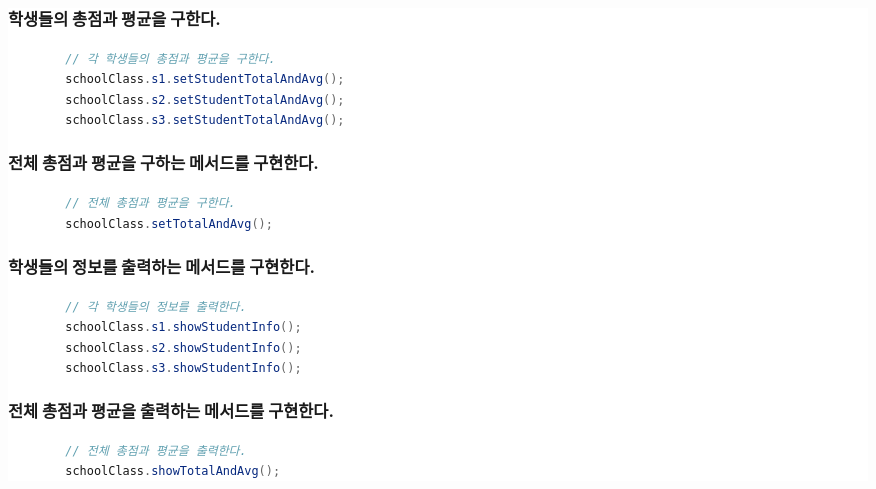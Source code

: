 ### 학생들의 총점과 평균을 구한다.
```java
        // 각 학생들의 총점과 평균을 구한다.
        schoolClass.s1.setStudentTotalAndAvg();
        schoolClass.s2.setStudentTotalAndAvg();
        schoolClass.s3.setStudentTotalAndAvg();
```

### 전체 총점과 평균을 구하는 메서드를 구현한다.
```java
        // 전체 총점과 평균을 구한다.
        schoolClass.setTotalAndAvg();
```
### 학생들의 정보를 출력하는 메서드를 구현한다.
```java
        // 각 학생들의 정보를 출력한다.
        schoolClass.s1.showStudentInfo();
        schoolClass.s2.showStudentInfo();
        schoolClass.s3.showStudentInfo();
```

### 전체 총점과 평균을 출력하는 메서드를 구현한다.
```java
        // 전체 총점과 평균을 출력한다.
        schoolClass.showTotalAndAvg();
```